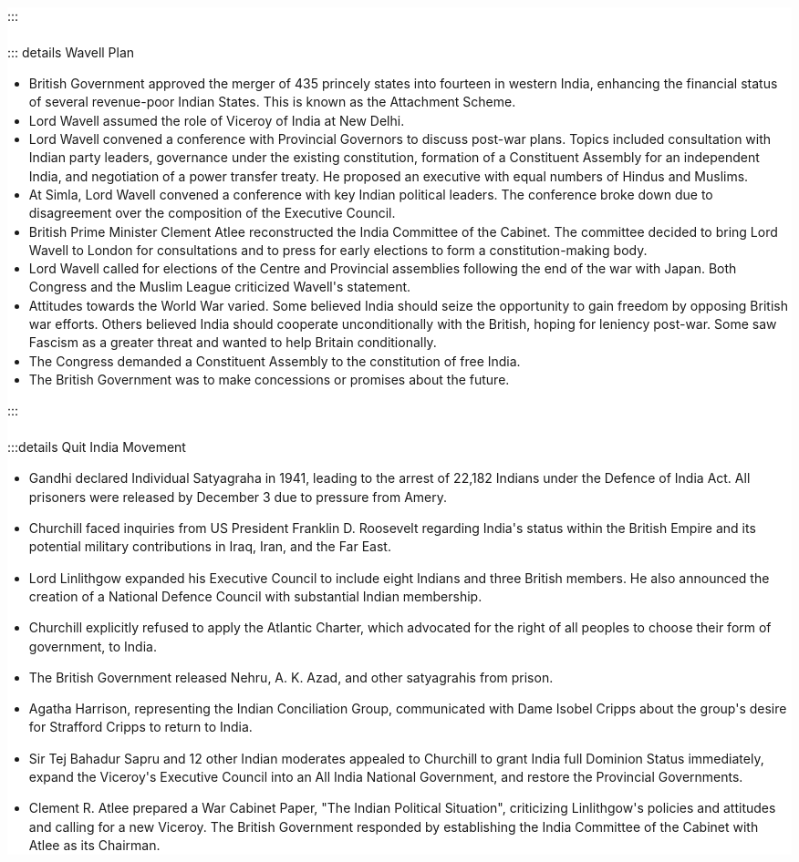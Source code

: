 :::


####
::: details Wavell Plan
-  British Government approved the merger of 435 princely states into fourteen in western India, enhancing the financial status of several revenue-poor Indian States. This is known as the Attachment Scheme.
-  Lord Wavell assumed the role of Viceroy of India at New Delhi.
-  Lord Wavell convened a conference with Provincial Governors to discuss post-war plans. Topics included consultation with Indian party leaders, governance under the existing constitution, formation of a Constituent Assembly for an independent India, and negotiation of a power transfer treaty. He proposed an executive with equal numbers of Hindus and Muslims.
-  At Simla, Lord Wavell convened a conference with key Indian political leaders. The conference broke down due to disagreement over the composition of the Executive Council.
-  British Prime Minister Clement Atlee reconstructed the India Committee of the Cabinet. The committee decided to bring Lord Wavell to London for consultations and to press for early elections to form a constitution-making body.
-  Lord Wavell called for elections of the Centre and Provincial assemblies following the end of the war with Japan. Both Congress and the Muslim League criticized Wavell's statement.
-  Attitudes towards the World War varied. Some believed India should seize the opportunity to gain freedom by opposing British war efforts. Others believed India should cooperate unconditionally with the British, hoping for leniency post-war. Some saw Fascism as a greater threat and wanted to help Britain conditionally.
-  The Congress demanded a Constituent Assembly to the constitution of free India.
-  The British Government was to make concessions or promises about the future.

:::






####

:::details Quit India Movement
- Gandhi declared Individual Satyagraha in 1941, leading to the arrest of 22,182 Indians under the Defence of India Act. All prisoners were released by December 3 due to pressure from Amery.

- Churchill faced inquiries from US President Franklin D. Roosevelt regarding India's status within the British Empire and its potential military contributions in Iraq, Iran, and the Far East.

- Lord Linlithgow expanded his Executive Council to include eight Indians and three British members. He also announced the creation of a National Defence Council with substantial Indian membership.

- Churchill explicitly refused to apply the Atlantic Charter, which advocated for the right of all peoples to choose their form of government, to India.

- The British Government released Nehru, A. K. Azad, and other satyagrahis from prison.

- Agatha Harrison, representing the Indian Conciliation Group, communicated with Dame Isobel Cripps about the group's desire for Strafford Cripps to return to India.

- Sir Tej Bahadur Sapru and 12 other Indian moderates appealed to Churchill to grant India full Dominion Status immediately, expand the Viceroy's Executive Council into an All India National Government, and restore the Provincial Governments.

- Clement R. Atlee prepared a War Cabinet Paper, "The Indian Political Situation", criticizing Linlithgow's policies and attitudes and calling for a new Viceroy. The British Government responded by establishing the India Committee of the Cabinet with Atlee as its Chairman.
